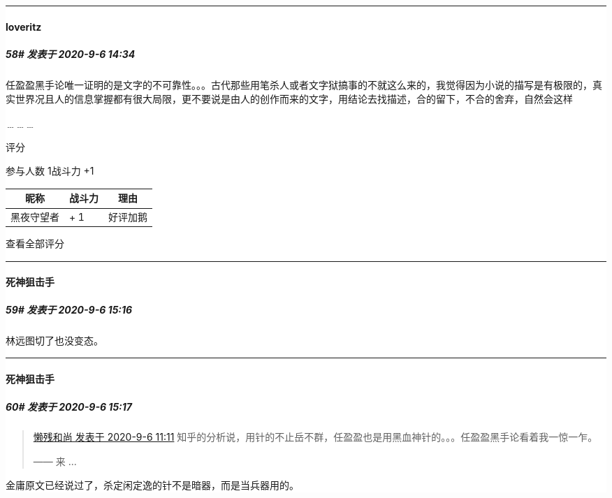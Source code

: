 


*****

####  loveritz  
##### 58#       发表于 2020-9-6 14:34




任盈盈黑手论唯一证明的是文字的不可靠性。。。古代那些用笔杀人或者文字狱搞事的不就这么来的，我觉得因为小说的描写是有极限的，真实世界况且人的信息掌握都有很大局限，更不要说是由人的创作而来的文字，用结论去找描述，合的留下，不合的舍弃，自然会这样



﹍﹍﹍

评分





 参与人数 1战斗力 +1

|昵称|战斗力|理由|
|----|---|---|
| 黑夜守望者| + 1|好评加鹅|



查看全部评分






*****

####  死神狙击手  
##### 59#       发表于 2020-9-6 15:16




林远图切了也没变态。







*****

####  死神狙击手  
##### 60#       发表于 2020-9-6 15:17



<blockquote><a href="httphttps://bbs.saraba1st.com/2b/forum.php?mod=redirect&amp;goto=findpost&amp;pid=48654705&amp;ptid=1958421" target="_blank">懒残和尚 发表于 2020-9-6 11:11</a>
知乎的分析说，用针的不止岳不群，任盈盈也是用黑血神针的。。。任盈盈黑手论看着我一惊一乍。

—— 来 ...</blockquote>
金庸原文已经说过了，杀定闲定逸的针不是暗器，而是当兵器用的。
